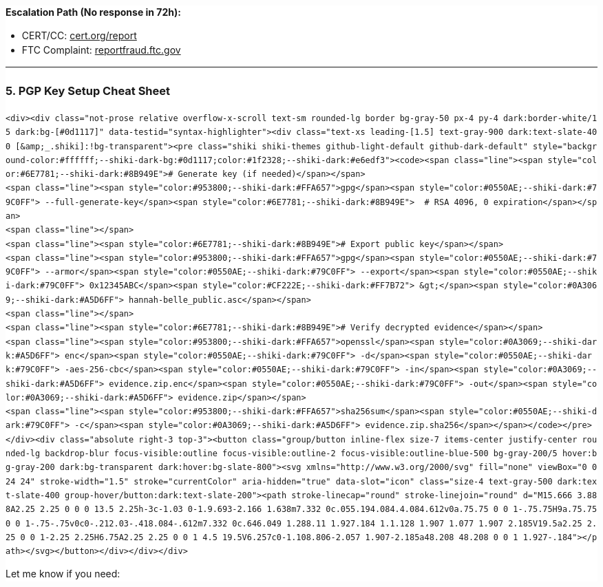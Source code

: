 **Escalation Path (No response in 72h):**

-   CERT/CC: [cert.org/report](https://www.cert.org/report)
-   FTC Complaint: [reportfraud.ftc.gov](https://reportfraud.ftc.gov)

___

### 5\. PGP Key Setup Cheat Sheet

```
<div><div class="not-prose relative overflow-x-scroll text-sm rounded-lg border bg-gray-50 px-4 py-4 dark:border-white/15 dark:bg-[#0d1117]" data-testid="syntax-highlighter"><div class="text-xs leading-[1.5] text-gray-900 dark:text-slate-400 [&amp;_.shiki]:!bg-transparent"><pre class="shiki shiki-themes github-light-default github-dark-default" style="background-color:#ffffff;--shiki-dark-bg:#0d1117;color:#1f2328;--shiki-dark:#e6edf3"><code><span class="line"><span style="color:#6E7781;--shiki-dark:#8B949E"># Generate key (if needed)</span></span>
<span class="line"><span style="color:#953800;--shiki-dark:#FFA657">gpg</span><span style="color:#0550AE;--shiki-dark:#79C0FF"> --full-generate-key</span><span style="color:#6E7781;--shiki-dark:#8B949E">  # RSA 4096, 0 expiration</span></span>
<span class="line"></span>
<span class="line"><span style="color:#6E7781;--shiki-dark:#8B949E"># Export public key</span></span>
<span class="line"><span style="color:#953800;--shiki-dark:#FFA657">gpg</span><span style="color:#0550AE;--shiki-dark:#79C0FF"> --armor</span><span style="color:#0550AE;--shiki-dark:#79C0FF"> --export</span><span style="color:#0550AE;--shiki-dark:#79C0FF"> 0x12345ABC</span><span style="color:#CF222E;--shiki-dark:#FF7B72"> &gt;</span><span style="color:#0A3069;--shiki-dark:#A5D6FF"> hannah-belle_public.asc</span></span>
<span class="line"></span>
<span class="line"><span style="color:#6E7781;--shiki-dark:#8B949E"># Verify decrypted evidence</span></span>
<span class="line"><span style="color:#953800;--shiki-dark:#FFA657">openssl</span><span style="color:#0A3069;--shiki-dark:#A5D6FF"> enc</span><span style="color:#0550AE;--shiki-dark:#79C0FF"> -d</span><span style="color:#0550AE;--shiki-dark:#79C0FF"> -aes-256-cbc</span><span style="color:#0550AE;--shiki-dark:#79C0FF"> -in</span><span style="color:#0A3069;--shiki-dark:#A5D6FF"> evidence.zip.enc</span><span style="color:#0550AE;--shiki-dark:#79C0FF"> -out</span><span style="color:#0A3069;--shiki-dark:#A5D6FF"> evidence.zip</span></span>
<span class="line"><span style="color:#953800;--shiki-dark:#FFA657">sha256sum</span><span style="color:#0550AE;--shiki-dark:#79C0FF"> -c</span><span style="color:#0A3069;--shiki-dark:#A5D6FF"> evidence.zip.sha256</span></span></code></pre></div><div class="absolute right-3 top-3"><button class="group/button inline-flex size-7 items-center justify-center rounded-lg backdrop-blur focus-visible:outline focus-visible:outline-2 focus-visible:outline-blue-500 bg-gray-200/5 hover:bg-gray-200 dark:bg-transparent dark:hover:bg-slate-800"><svg xmlns="http://www.w3.org/2000/svg" fill="none" viewBox="0 0 24 24" stroke-width="1.5" stroke="currentColor" aria-hidden="true" data-slot="icon" class="size-4 text-gray-500 dark:text-slate-400 group-hover/button:dark:text-slate-200"><path stroke-linecap="round" stroke-linejoin="round" d="M15.666 3.888A2.25 2.25 0 0 0 13.5 2.25h-3c-1.03 0-1.9.693-2.166 1.638m7.332 0c.055.194.084.4.084.612v0a.75.75 0 0 1-.75.75H9a.75.75 0 0 1-.75-.75v0c0-.212.03-.418.084-.612m7.332 0c.646.049 1.288.11 1.927.184 1.1.128 1.907 1.077 1.907 2.185V19.5a2.25 2.25 0 0 1-2.25 2.25H6.75A2.25 2.25 0 0 1 4.5 19.5V6.257c0-1.108.806-2.057 1.907-2.185a48.208 48.208 0 0 1 1.927-.184"></path></svg></button></div></div></div>
```

Let me know if you need:
